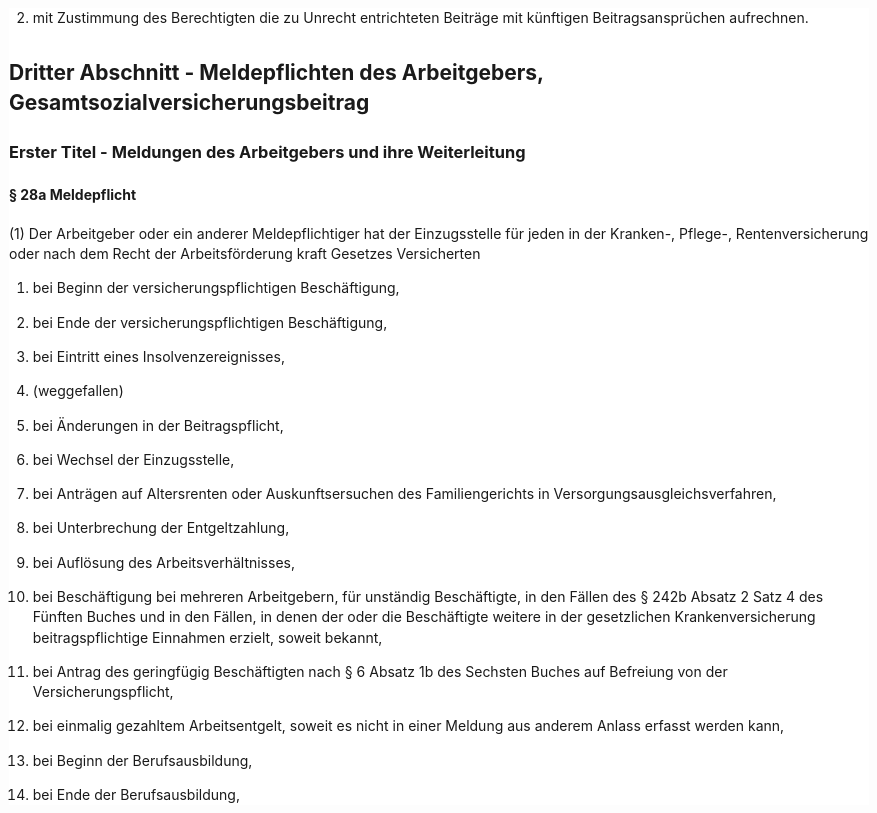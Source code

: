 
2.  mit Zustimmung des Berechtigten die zu Unrecht entrichteten Beiträge
    mit künftigen Beitragsansprüchen aufrechnen.





## Dritter Abschnitt - Meldepflichten des Arbeitgebers, Gesamtsozialversicherungsbeitrag



### Erster Titel - Meldungen des Arbeitgebers und ihre Weiterleitung



#### § 28a Meldepflicht

(1) Der Arbeitgeber oder ein anderer Meldepflichtiger hat der
Einzugsstelle für jeden in der Kranken-, Pflege-, Rentenversicherung
oder nach dem Recht der Arbeitsförderung kraft Gesetzes Versicherten

1.  bei Beginn der versicherungspflichtigen Beschäftigung,


2.  bei Ende der versicherungspflichtigen Beschäftigung,


3.  bei Eintritt eines Insolvenzereignisses,


4.  (weggefallen)


5.  bei Änderungen in der Beitragspflicht,


6.  bei Wechsel der Einzugsstelle,


7.  bei Anträgen auf Altersrenten oder Auskunftsersuchen des
    Familiengerichts in Versorgungsausgleichsverfahren,


8.  bei Unterbrechung der Entgeltzahlung,


9.  bei Auflösung des Arbeitsverhältnisses,


10. bei Beschäftigung bei mehreren Arbeitgebern, für unständig
    Beschäftigte, in den Fällen des § 242b Absatz 2 Satz 4 des Fünften
    Buches und in den Fällen, in denen der oder die Beschäftigte weitere
    in der gesetzlichen Krankenversicherung beitragspflichtige Einnahmen
    erzielt, soweit bekannt,


11. bei Antrag des geringfügig Beschäftigten nach § 6 Absatz 1b des
    Sechsten Buches auf Befreiung von der Versicherungspflicht,


12. bei einmalig gezahltem Arbeitsentgelt, soweit es nicht in einer
    Meldung aus anderem Anlass erfasst werden kann,


13. bei Beginn der Berufsausbildung,


14. bei Ende der Berufsausbildung,
